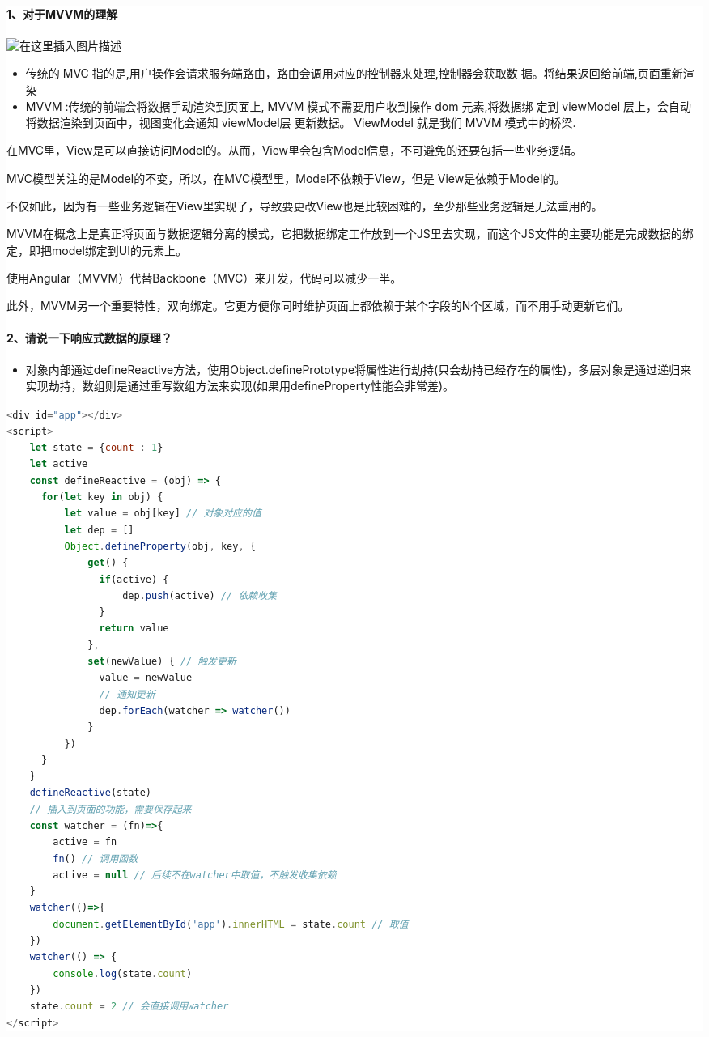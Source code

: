 #### 1、对于MVVM的理解

![在这里插入图片描述](https://img-blog.csdnimg.cn/20210311215944997.png?x-oss-process=image/watermark,type_ZmFuZ3poZW5naGVpdGk,shadow_10,text_aHR0cHM6Ly9ibG9nLmNzZG4ubmV0L3dlaXhpbl80NDkyMDg2Mw==,size_16,color_FFFFFF,t_70)

-  传统的 MVC 指的是,用户操作会请求服务端路由，路由会调用对应的控制器来处理,控制器会获取数 据。将结果返回给前端,页面重新渲染 
- MVVM :传统的前端会将数据手动渲染到页面上, MVVM 模式不需要用户收到操作 dom 元素,将数据绑 定到 viewModel 层上，会自动将数据渲染到页面中，视图变化会通知 viewModel层 更新数据。 ViewModel 就是我们 MVVM 模式中的桥梁.  

在MVC里，View是可以直接访问Model的。从而，View里会包含Model信息，不可避免的还要包括一些业务逻辑。 

MVC模型关注的是Model的不变，所以，在MVC模型里，Model不依赖于View，但是 View是依赖于Model的。

不仅如此，因为有一些业务逻辑在View里实现了，导致要更改View也是比较困难的，至少那些业务逻辑是无法重用的。

MVVM在概念上是真正将页面与数据逻辑分离的模式，它把数据绑定工作放到一个JS里去实现，而这个JS文件的主要功能是完成数据的绑定，即把model绑定到UI的元素上。

使用Angular（MVVM）代替Backbone（MVC）来开发，代码可以减少一半。

此外，MVVM另一个重要特性，双向绑定。它更方便你同时维护页面上都依赖于某个字段的N个区域，而不用手动更新它们。

#### 2、请说一下响应式数据的原理？

- 对象内部通过defineReactive方法，使用Object.definePrototype将属性进行劫持(只会劫持已经存在的属性)，多层对象是通过递归来实现劫持，数组则是通过重写数组方法来实现(如果用defineProperty性能会非常差)。


```js
<div id="app"></div>
<script>
    let state = {count : 1}
    let active
    const defineReactive = (obj) => {
      for(let key in obj) {
          let value = obj[key] // 对象对应的值
          let dep = []
          Object.defineProperty(obj, key, {
              get() {
                if(active) {
                    dep.push(active) // 依赖收集
                }
                return value
              },
              set(newValue) { // 触发更新
                value = newValue
                // 通知更新
                dep.forEach(watcher => watcher())
              } 
          })
      }
    }
    defineReactive(state)
    // 插入到页面的功能，需要保存起来
    const watcher = (fn)=>{
        active = fn
        fn() // 调用函数
        active = null // 后续不在watcher中取值，不触发收集依赖
    }
    watcher(()=>{
        document.getElementById('app').innerHTML = state.count // 取值
    })
    watcher(() => {
        console.log(state.count)
    })
    state.count = 2 // 会直接调用watcher
</script>
```
